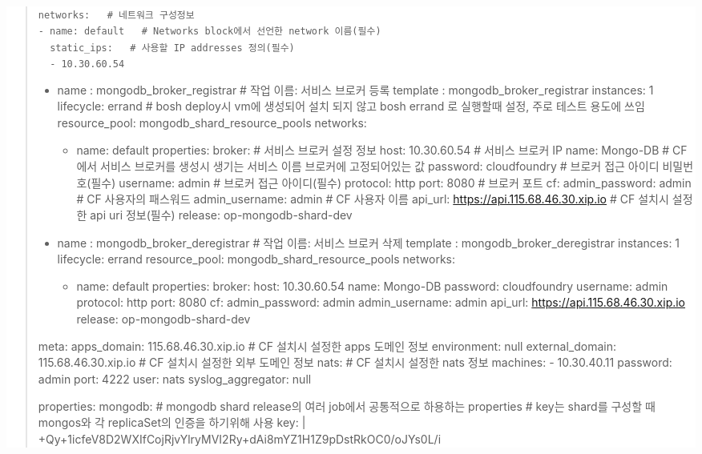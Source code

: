 >     networks:   # 네트워크 구성정보
>     - name: default   # Networks block에서 선언한 network 이름(필수)
>       static_ips:   # 사용할 IP addresses 정의(필수)
>       - 10.30.60.54
>
>   - name : mongodb_broker_registrar   # 작업 이름: 서비스 브로커 등록
>     template : mongodb_broker_registrar
>     instances: 1
>     lifecycle: errand   # bosh deploy시 vm에 생성되어 설치 되지 않고 bosh errand 로 실행할때 설정, 주로 테스트 용도에 쓰임
>     resource_pool: mongodb_shard_resource_pools
>     networks:
>     - name: default
>     properties:
>       broker:   # 서비스 브로커 설정 정보
>         host: 10.30.60.54   # 서비스 브로커 IP 
>         name: Mongo-DB  # CF에서 서비스 브로커를 생성시 생기는 서비스 이름 브로커에 고정되어있는 값
>         password: cloudfoundry  # 브로커 접근 아이디 비밀번호(필수)
>         username: admin   # 브로커 접근 아이디(필수)
>         protocol: http
>         port: 8080  # 브로커 포트
>       cf:
>         admin_password: admin   # CF 사용자의 패스워드
>         admin_username: admin   # CF 사용자 이름
>         api_url: https://api.115.68.46.30.xip.io   # CF 설치시 설정한 api uri 정보(필수)
>     release: op-mongodb-shard-dev
>
>   - name : mongodb_broker_deregistrar   # 작업 이름: 서비스 브로커 삭제
>     template : mongodb_broker_deregistrar
>     instances: 1
>     lifecycle: errand
>     resource_pool: mongodb_shard_resource_pools
>     networks:
>     - name: default
>     properties:
>       broker:
>         host: 10.30.60.54
>         name: Mongo-DB
>         password: cloudfoundry
>         username: admin
>         protocol: http
>         port: 8080
>       cf:
>         admin_password: admin
>         admin_username: admin
>         api_url: https://api.115.68.46.30.xip.io
>     release: op-mongodb-shard-dev
>
> meta:
>   apps_domain: 115.68.46.30.xip.io   # CF 설치시 설정한 apps 도메인 정보
>   environment: null
>   external_domain: 115.68.46.30.xip.io   # CF 설치시 설정한 외부 도메인 정보
>   nats:   # CF 설치시 설정한 nats 정보
>     machines:
>     - 10.30.40.11
>     password: admin
>     port: 4222
>     user: nats
>   syslog_aggregator: null
>
> properties:
>   mongodb:  # mongodb shard release의 여러 job에서 공통적으로 하용하는 properties
>     # key는 shard를 구성할 때 mongos와 각 replicaSet의 인증을 하기위해 사용
>     key: |
>       +Qy+1icfeV8D2WXIfCojRjvYlryMVI2Ry+dAi8mYZ1H1Z9pDstRkOC0/oJYs0L/i